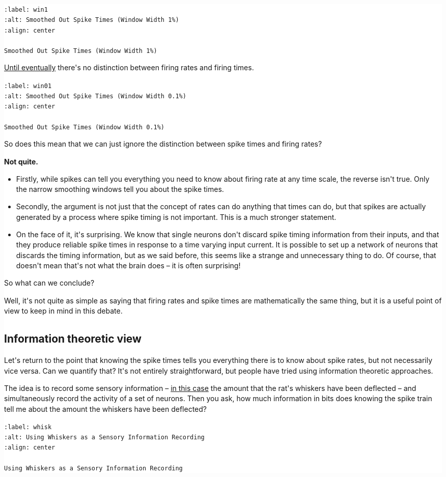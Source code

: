 ```{figure} figures/narrow.png
:label: win1
:alt: Smoothed Out Spike Times (Window Width 1%)
:align: center

Smoothed Out Spike Times (Window Width 1%)
```

[Until eventually](#win01) there's no distinction between firing rates and firing times.


```{figure} figures/verynarrow.png
:label: win01
:alt: Smoothed Out Spike Times (Window Width 0.1%)
:align: center

Smoothed Out Spike Times (Window Width 0.1%)
```

So does this mean that we can just ignore the distinction between spike times and firing rates? 

**Not quite.**

* Firstly, while spikes can tell you everything you need to know about firing rate at any time scale, the reverse isn't true. Only the narrow smoothing windows tell you about the spike times.

* Secondly, the argument is not just that the concept of rates can do anything that times can do, but that spikes are actually generated by a process where spike timing is not important. This is a much stronger statement.

* On the face of it, it's surprising. We know that single neurons don't discard spike timing information from their inputs, and that they produce reliable spike times in response to a time varying input current. It is possible to set up a network of neurons that discards the timing information, but as we said before, this seems like a strange and unnecessary thing to do. Of course, that doesn't mean that's not what the brain does – it is often surprising!

So what can we conclude? 

Well, it's not quite as simple as saying that firing rates and spike times are mathematically the same thing, but it is a useful point of view to keep in mind in this debate.

## Information theoretic view

Let's return to the point that knowing the spike times tells you everything there is to know about spike rates, but not necessarily vice versa. Can we quantify that? It's not entirely straightforward, but people have tried using information theoretic approaches. 

The idea is to record some sensory information – [in this case](#whisk) the amount that the rat's whiskers have been deflected – and simultaneously record the activity of a set of neurons. Then you ask, how much information in bits does knowing the spike train tell me about the amount the whiskers have been deflected?

```{figure} figures/whisker.png
:label: whisk
:alt: Using Whiskers as a Sensory Information Recording
:align: center

Using Whiskers as a Sensory Information Recording
```
